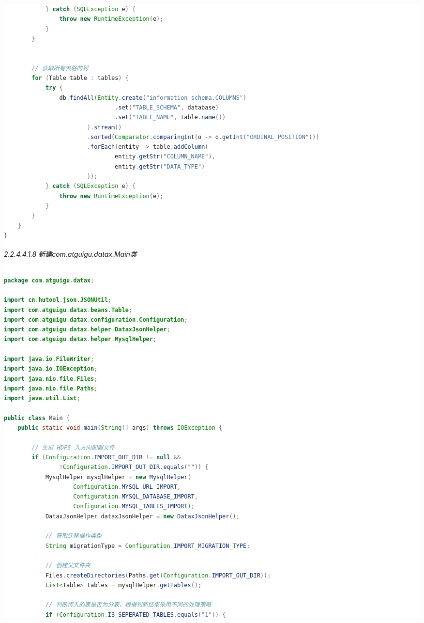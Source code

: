 ```java
            } catch (SQLException e) {
                throw new RuntimeException(e);
            }
        }


        // 获取所有表格的列
        for (Table table : tables) {
            try {
                db.findAll(Entity.create("information_schema.COLUMNS")
                                .set("TABLE_SCHEMA", database)
                                .set("TABLE_NAME", table.name())
                        ).stream()
                        .sorted(Comparator.comparingInt(o -> o.getInt("ORDINAL_POSITION")))
                        .forEach(entity -> table.addColumn(
                                entity.getStr("COLUMN_NAME"),
                                entity.getStr("DATA_TYPE")
                        ));
            } catch (SQLException e) {
                throw new RuntimeException(e);
            }
        }
    }
}
```

###### 2.2.4.4.1.8 新建com.atguigu.datax.Main类

```java
package com.atguigu.datax;

import cn.hutool.json.JSONUtil;
import com.atguigu.datax.beans.Table;
import com.atguigu.datax.configuration.Configuration;
import com.atguigu.datax.helper.DataxJsonHelper;
import com.atguigu.datax.helper.MysqlHelper;

import java.io.FileWriter;
import java.io.IOException;
import java.nio.file.Files;
import java.nio.file.Paths;
import java.util.List;

public class Main {
    public static void main(String[] args) throws IOException {

        // 生成 HDFS 入方向配置文件
        if (Configuration.IMPORT_OUT_DIR != null &&
                !Configuration.IMPORT_OUT_DIR.equals("")) {
            MysqlHelper mysqlHelper = new MysqlHelper(
                    Configuration.MYSQL_URL_IMPORT,
                    Configuration.MYSQL_DATABASE_IMPORT,
                    Configuration.MYSQL_TABLES_IMPORT);
            DataxJsonHelper dataxJsonHelper = new DataxJsonHelper();

            // 获取迁移操作类型
            String migrationType = Configuration.IMPORT_MIGRATION_TYPE;

            // 创建父文件夹
            Files.createDirectories(Paths.get(Configuration.IMPORT_OUT_DIR));
            List<Table> tables = mysqlHelper.getTables();

            // 判断传入的表是否为分表，根据判断结果采用不同的处理策略
            if (Configuration.IS_SEPERATED_TABLES.equals("1")) {
```